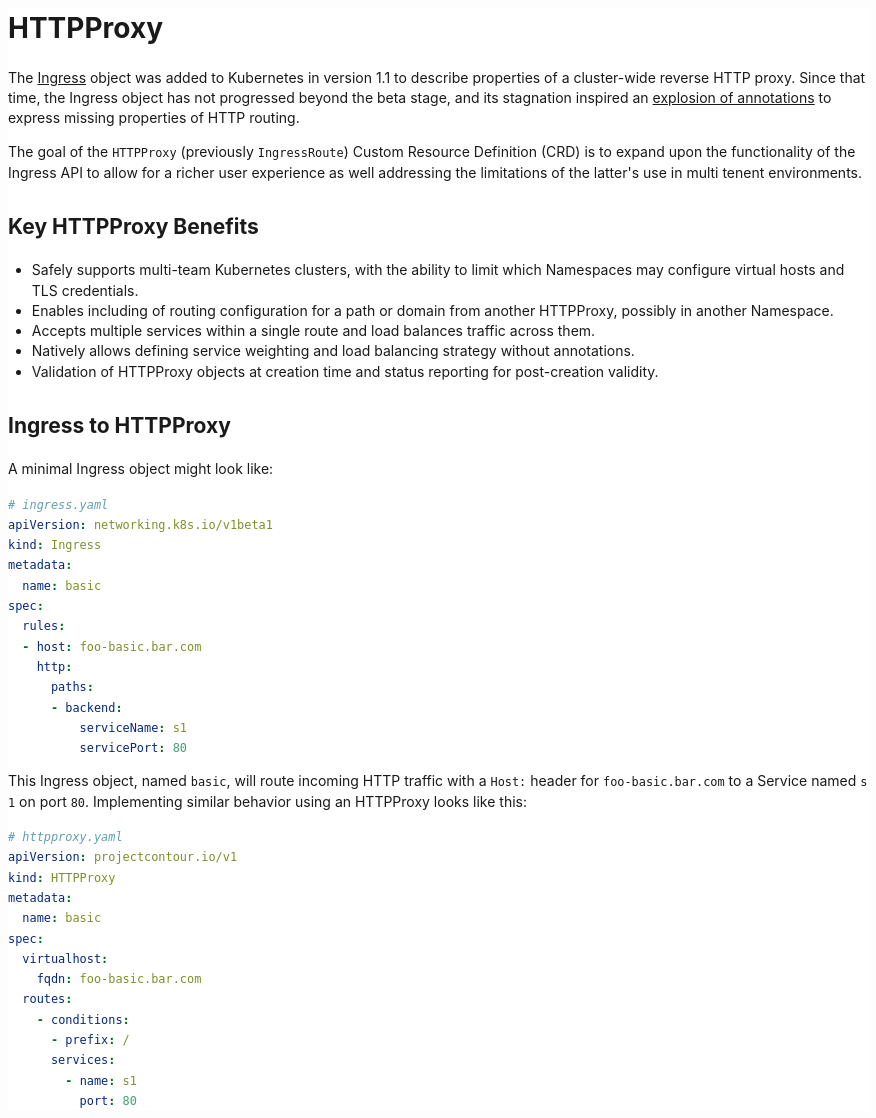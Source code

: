 # HTTPProxy

The [Ingress](https://kubernetes.io/docs/concepts/services-networking/ingress/) object was added to Kubernetes in version 1.1 to describe properties of a cluster-wide reverse HTTP proxy.
Since that time, the Ingress object has not progressed beyond the beta stage, and its stagnation inspired an [explosion of annotations](https://github.com/kubernetes/ingress-nginx/blob/master/docs/user-guide/nginx-configuration/annotations.md) to express missing properties of HTTP routing.

The goal of the `HTTPProxy` (previously `IngressRoute`) Custom Resource Definition (CRD) is to expand upon the functionality of the Ingress API to allow for a richer user experience as well addressing the limitations of the latter's use in multi tenent environments.

## Key HTTPProxy Benefits

- Safely supports multi-team Kubernetes clusters, with the ability to limit which Namespaces may configure virtual hosts and TLS credentials.
- Enables including of routing configuration for a path or domain from another HTTPProxy, possibly in another Namespace.
- Accepts multiple services within a single route and load balances traffic across them.
- Natively allows defining service weighting and load balancing strategy without annotations.
- Validation of HTTPProxy objects at creation time and status reporting for post-creation validity.

## Ingress to HTTPProxy

A minimal Ingress object might look like:

```yaml
# ingress.yaml
apiVersion: networking.k8s.io/v1beta1
kind: Ingress
metadata:
  name: basic
spec:
  rules:
  - host: foo-basic.bar.com
    http:
      paths:
      - backend:
          serviceName: s1
          servicePort: 80
```

This Ingress object, named `basic`, will route incoming HTTP traffic with a `Host:` header for `foo-basic.bar.com` to a Service named `s1` on port `80`.
Implementing similar behavior using an HTTPProxy looks like this:

```yaml
# httpproxy.yaml
apiVersion: projectcontour.io/v1
kind: HTTPProxy
metadata:
  name: basic
spec:
  virtualhost:
    fqdn: foo-basic.bar.com
  routes:
    - conditions:
      - prefix: /
      services:
        - name: s1
          port: 80
```
